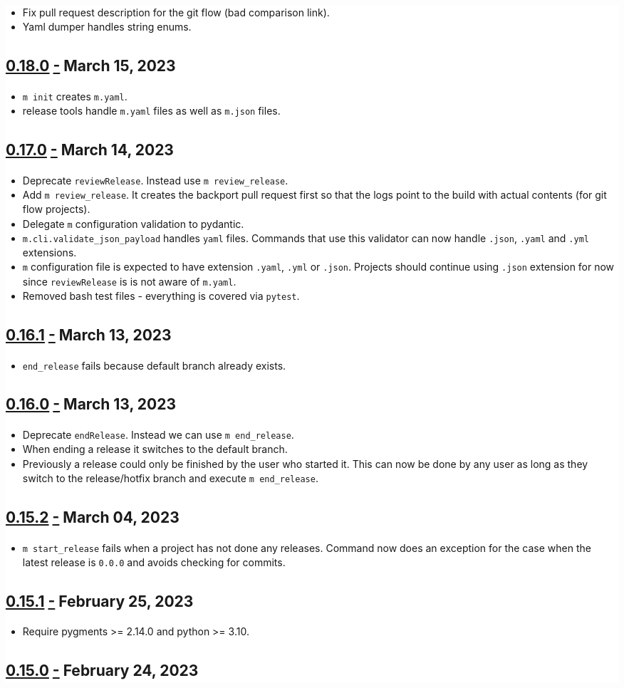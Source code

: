 - Fix pull request description for the git flow (bad comparison link).
- Yaml dumper handles string enums.

## [0.18.0] <a name="0.18.0" href="#0.18.0">-</a> March 15, 2023

- `m init` creates `m.yaml`.
- release tools handle `m.yaml` files as well as `m.json` files.

## [0.17.0] <a name="0.17.0" href="#0.17.0">-</a> March 14, 2023

- Deprecate `reviewRelease`. Instead use `m review_release`.
- Add `m review_release`. It creates the backport pull request first so that the
  logs point to the build with actual contents (for git flow projects).
- Delegate `m` configuration validation to pydantic.
- `m.cli.validate_json_payload` handles `yaml` files. Commands that use this
  validator can now handle `.json`, `.yaml` and `.yml` extensions.
- `m` configuration file is expected to have extension `.yaml`, `.yml` or
  `.json`. Projects should continue using `.json` extension for now since
  `reviewRelease` is is not aware of `m.yaml`.
- Removed bash test files - everything is covered via `pytest`.

## [0.16.1] <a name="0.16.1" href="#0.16.1">-</a> March 13, 2023

- `end_release` fails because default branch already exists.

## [0.16.0] <a name="0.16.0" href="#0.16.0">-</a> March 13, 2023

- Deprecate `endRelease`. Instead we can use `m end_release`.
- When ending a release it switches to the default branch.
- Previously a release could only be finished by the user who started it. This
  can now be done by any user as long as they switch to the release/hotfix
  branch and execute `m end_release`.

## [0.15.2] <a name="0.15.2" href="#0.15.2">-</a> March 04, 2023

- `m start_release` fails when a project has not done any releases. Command now
  does an exception for the case when the latest release is `0.0.0` and avoids
  checking for commits.

## [0.15.1] <a name="0.15.1" href="#0.15.1">-</a> February 25, 2023

- Require pygments >= 2.14.0 and python >= 3.10.

## [0.15.0] <a name="0.15.0" href="#0.15.0">-</a> February 24, 2023


[unreleased]: https://github.com/jmlopez-rod/m/compare/0.24.0...HEAD
[0.24.0]: https://github.com/jmlopez-rod/m/compare/0.23.0...0.24.0
[0.23.0]: https://github.com/jmlopez-rod/m/compare/0.22.1...0.23.0
[0.22.1]: https://github.com/jmlopez-rod/m/compare/0.22.0...0.22.1
[0.22.0]: https://github.com/jmlopez-rod/m/compare/0.21.0...0.22.0
[0.21.0]: https://github.com/jmlopez-rod/m/compare/0.20.2...0.21.0
[0.20.2]: https://github.com/jmlopez-rod/m/compare/0.20.1...0.20.2
[0.20.1]: https://github.com/jmlopez-rod/m/compare/0.20.0...0.20.1
[0.20.0]: https://github.com/jmlopez-rod/m/compare/0.19.3...0.20.0
[0.19.3]: https://github.com/jmlopez-rod/m/compare/0.19.2...0.19.3
[0.19.2]: https://github.com/jmlopez-rod/m/compare/0.19.1...0.19.2
[0.19.1]: https://github.com/jmlopez-rod/m/compare/0.19.0...0.19.1
[0.19.0]: https://github.com/jmlopez-rod/m/compare/0.18.1...0.19.0
[0.18.1]: https://github.com/jmlopez-rod/m/compare/0.18.0...0.18.1
[0.18.0]: https://github.com/jmlopez-rod/m/compare/0.17.0...0.18.0
[0.17.0]: https://github.com/jmlopez-rod/m/compare/0.16.1...0.17.0
[0.16.1]: https://github.com/jmlopez-rod/m/compare/0.16.0...0.16.1
[0.16.0]: https://github.com/jmlopez-rod/m/compare/0.15.2...0.16.0
[0.15.2]: https://github.com/jmlopez-rod/m/compare/0.15.1...0.15.2
[0.15.1]: https://github.com/jmlopez-rod/m/compare/0.15.0...0.15.1
[0.15.0]: https://github.com/jmlopez-rod/m/compare/0.14.0...0.15.0
[0.14.0]: https://github.com/jmlopez-rod/m/compare/0.13.0...0.14.0
[0.13.0]: https://github.com/jmlopez-rod/m/compare/0.12.2...0.13.0
[0.12.2]: https://github.com/jmlopez-rod/m/compare/0.12.1...0.12.2
[0.12.1]: https://github.com/jmlopez-rod/m/compare/0.12.0...0.12.1
[0.12.0]: https://github.com/jmlopez-rod/m/compare/0.11.2...0.12.0
[0.11.2]: https://github.com/jmlopez-rod/m/compare/0.11.1...0.11.2
[0.11.1]: https://github.com/jmlopez-rod/m/compare/0.11.0...0.11.1
[0.11.0]: https://github.com/jmlopez-rod/m/compare/0.10.1...0.11.0
[0.10.1]: https://github.com/jmlopez-rod/m/compare/0.10.0...0.10.1
[0.10.0]: https://github.com/jmlopez-rod/m/compare/0.9.0...0.10.0
[0.9.0]: https://github.com/jmlopez-rod/m/compare/0.8.0...0.9.0
[0.8.0]: https://github.com/jmlopez-rod/m/compare/0.7.1...0.8.0
[0.7.1]: https://github.com/jmlopez-rod/m/compare/0.7.0...0.7.1
[0.7.0]: https://github.com/jmlopez-rod/m/compare/0.6.0...0.7.0
[0.6.0]: https://github.com/jmlopez-rod/m/compare/0.5.0...0.6.0
[0.5.0]: https://github.com/jmlopez-rod/m/compare/0.4.0...0.5.0
[0.4.0]: https://github.com/jmlopez-rod/m/compare/0.3.1...0.4.0
[0.3.1]: https://github.com/jmlopez-rod/m/compare/0.3.0...0.3.1
[0.3.0]: https://github.com/jmlopez-rod/m/compare/0.2.0...0.3.0
[0.2.0]: https://github.com/jmlopez-rod/m/compare/0.1.0...0.2.0
[0.1.0]: https://github.com/jmlopez-rod/m/compare/0.0.3...0.1.0
[0.0.3]: https://github.com/jmlopez-rod/m/compare/0.0.2...0.0.3
[0.0.2]: https://github.com/jmlopez-rod/m/compare/0.0.1...0.0.2